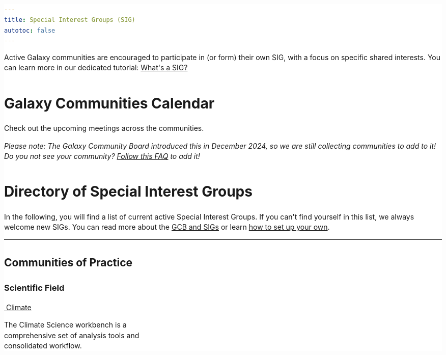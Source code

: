 ```yaml
---
title: Special Interest Groups (SIG)
autotoc: false
---
```


<slot name="/community/sig/common_linkbox" />

Active Galaxy communities are encouraged to participate in (or form) their own SIG, with a focus on specific shared interests. You can learn more in our dedicated tutorial: [What's a SIG?](https://training.galaxyproject.org/training-material/topics/community/tutorials/sig_define/tutorial.html)

# Galaxy Communities Calendar
Check out the upcoming meetings across the communities.

<iframe src="https://calendar.google.com/calendar/embed?height=600&wkst=1&ctz=Europe%2FLondon&showPrint=0&showCalendars=0&mode=AGENDA&src=OGE3NjI4OTBmYmU3MjRlOWQyOWI2NzkxNWFhMDE5N2EzNTI2NDJmOTRiMjJlYzY0YTg1NDMwZGFhZjFhYmI1ZUBncm91cC5jYWxlbmRhci5nb29nbGUuY29t&color=%234285F4" style="border-width:0" width="600" height="300" frameborder="0" scrolling="no"></iframe>

*Please note: The Galaxy Community Board introduced this in December 2024, so we are still collecting communities to add to it! Do you not see your community? [Follow this FAQ](https://training.galaxyproject.org/training-material/topics/community/faqs/community_activites_calendar.html) to add it!*

# Directory of Special Interest Groups

In the following, you will find a list of current active Special Interest Groups. If you can't find yourself in this list, we always welcome new SIGs.
You can read more about the [GCB and SIGs](/community/governance/gcb/) or learn [how to set up your own](https://training.galaxyproject.org/training-material/topics/community/tutorials/sig_create/tutorial.html).

---

## Communities of Practice

### Scientific Field

<div class="card-deck">


<div class="card" style="min-width: 12rem; max-width: 20rem">
<a href="https://climate.usegalaxy.eu">
<div class="card-header bg-sig-field text-white text-center"><i class="fa fa-external-link-alt" aria-hidden="true"></i>&nbsp;Climate</div>
</a>

The Climate Science workbench is a comprehensive set of analysis tools and consolidated workflow.

</div>


